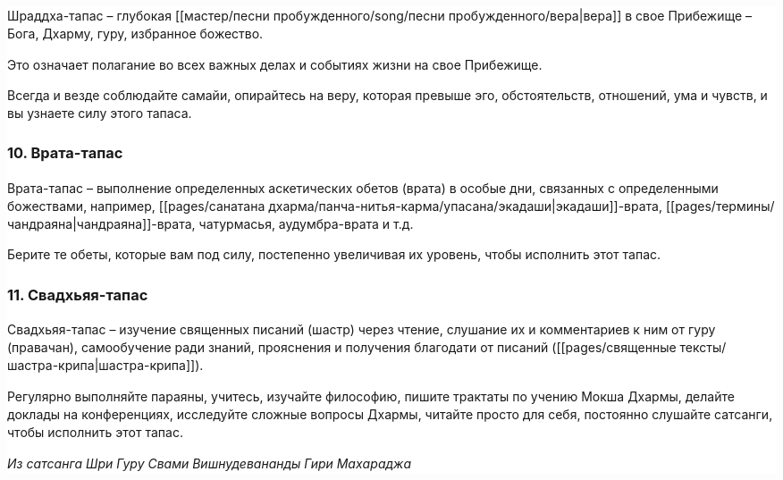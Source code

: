  Шраддха-тапас – глубокая [[мастер/песни пробужденного/song/песни пробужденного/вера|вера]] в свое Прибежище – Бога, Дхарму, гуру, избранное божество.

 Это означает полагание во всех важных делах и событиях жизни на свое Прибежище.

 Всегда и везде соблюдайте самайи, опирайтесь на веру, которая превыше эго, обстоятельств, отношений, ума и чувств, и вы узнаете силу этого тапаса.

  
### **10\. Врата-тапас** 

 Врата-тапас – выполнение определенных аскетических обетов (врата) в особые дни, связанных с определенными божествами, например, [[pages/санатана дхарма/панча-нитья-карма/упасана/экадаши|экадаши]]-врата, [[pages/термины/чандраяна|чандраяна]]-врата, чатурмасья, аудумбра-врата и т.д.

 Берите те обеты, которые вам под силу, постепенно увеличивая их уровень, чтобы исполнить этот тапас.

  
### **11\. Свадхьяя-тапас** 

 Свадхьяя-тапас – изучение священных писаний (шастр) через чтение, слушание их и комментариев к ним от гуру (правачан), самообучение ради знаний, прояснения и получения благодати от писаний ([[pages/священные тексты/шастра-крипа|шастра-крипа]]).

 Регулярно выполняйте параяны, учитесь, изучайте философию, пишите трактаты по учению Мокша Дхармы, делайте доклады на конференциях, исследуйте сложные вопросы Дхармы, читайте просто для себя, постоянно слушайте сатсанги, чтобы исполнить этот тапас.

*Из сатсанга Шри Гуру Свами Вишнудевананды Гири Махараджа*
